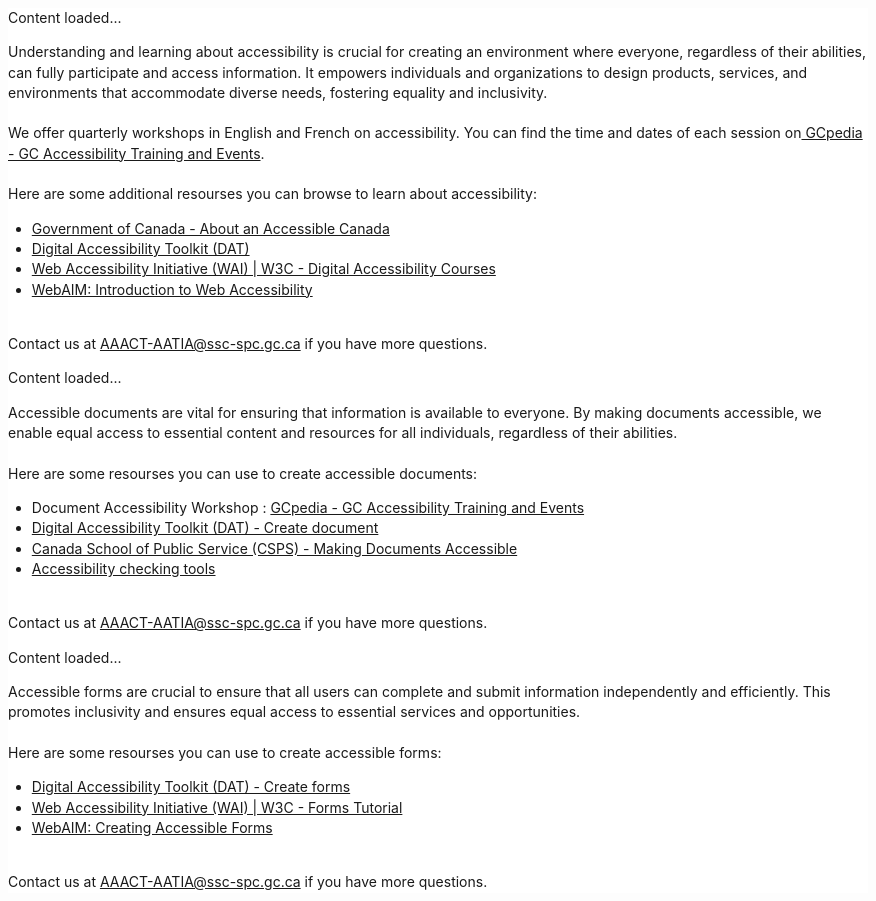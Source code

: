 </section>

<section id="a11y">
	<p id="loadingMessage" class="wb-inv">Content loaded...</p>
	<div class = "well">
		<p>Understanding and learning about accessibility is crucial for creating an environment where everyone, regardless of their abilities, can fully participate and access information. It empowers individuals and organizations to design products, services, and environments that accommodate diverse needs, fostering equality and inclusivity.<br><br>We offer quarterly workshops in English and French on accessibility. You can find the time and dates of each session on<a href = "https://www.gcpedia.gc.ca/wiki/GC_Accessibility_Training_and_Events_/_Formation_et_événements_du_GC_sur_l%27accessibilité"> GCpedia - GC Accessibility Training and Events</a>.<br><br>
		Here are some additional resourses you can browse to learn about accessibility:<br>
		<ul>
			<li><a href = "https://www.canada.ca/en/employment-social-development/programs/accessible-canada.html">Government of Canada - About an Accessible Canada</a></li>
			<li><a href = "https://a11y.canada.ca/en/">Digital Accessibility Toolkit (DAT)</a></li>
			<li> <a href = "https://www.w3.org/WAI/courses/">Web Accessibility Initiative (WAI) | W3C - Digital Accessibility Courses </a></li>
			<li> <a href = "https://webaim.org/intro/">WebAIM: Introduction to Web Accessibility</a></li>
		</ul><br>
		Contact us at <a href = "mailto:AAACT-AATIA@ssc-spc.gc.ca">AAACT-AATIA@ssc-spc.gc.ca</a> if you have more questions.</p>
	</div>
</section>

<section id="accessibleDocuments">
	<p id="loadingMessage" class="wb-inv">Content loaded...</p>
	<div class = "well">
		<p>Accessible documents are vital for ensuring that information is available to everyone. By making documents accessible, we enable equal access to essential content and resources for all individuals, regardless of their abilities.<br><br>Here are some resourses you can use to create accessible documents:<br>
		<ul>
			<li>Document Accessibility Workshop : <a href = "https://www.gcpedia.gc.ca/wiki/GC_Accessibility_Training_and_Events_/_Formation_et_%C3%A9v%C3%A9nements_du_GC_sur_l%27accessibilit%C3%A9">GCpedia - GC Accessibility Training and Events</a></li>
			<li> <a href = "https://a11y.canada.ca/en/create-document/">Digital Accessibility Toolkit (DAT) - Create document</a></li>
			<li> <a href = "https://www.csps-efpc.gc.ca/video/making-documents-accessible-eng.aspx">Canada School of Public Service (CSPS) - Making Documents Accessible</a></li>
			<li> <a href = "https://www.canada.ca/en/employment-social-development/programs/accessible-canada-regulations-guidance/alternate-formats/making-documents-more-accessible.html#h2.5">Accessibility checking tools</a></li>
		</ul><br>
		Contact us at <a href = "mailto:AAACT-AATIA@ssc-spc.gc.ca">AAACT-AATIA@ssc-spc.gc.ca</a> if you have more questions.</p>
	</div>
</section>

<section id="accessibleForms">
	<p id="loadingMessage" class="wb-inv">Content loaded...</p>
	<div class = "well">
		<p>Accessible forms are crucial to ensure that all users can complete and submit information independently and efficiently. This promotes inclusivity and ensures equal access to essential services and opportunities.<br><br>Here are some resourses you can use to create accessible forms:<br>
		<ul>
			<li> <a href = "https://a11y.canada.ca/en/create-forms/">Digital Accessibility Toolkit (DAT) - Create forms</a></li>
			<li> <a href = "https://www.w3.org/WAI/tutorials/forms/">Web Accessibility Initiative (WAI) | W3C - Forms Tutorial</a></li>
			<li> <a href = "https://webaim.org/techniques/forms/">WebAIM: Creating Accessible Forms</a></li>
		</ul><br>
		Contact us at <a href = "mailto:AAACT-AATIA@ssc-spc.gc.ca">AAACT-AATIA@ssc-spc.gc.ca</a> if you have more questions.</p>